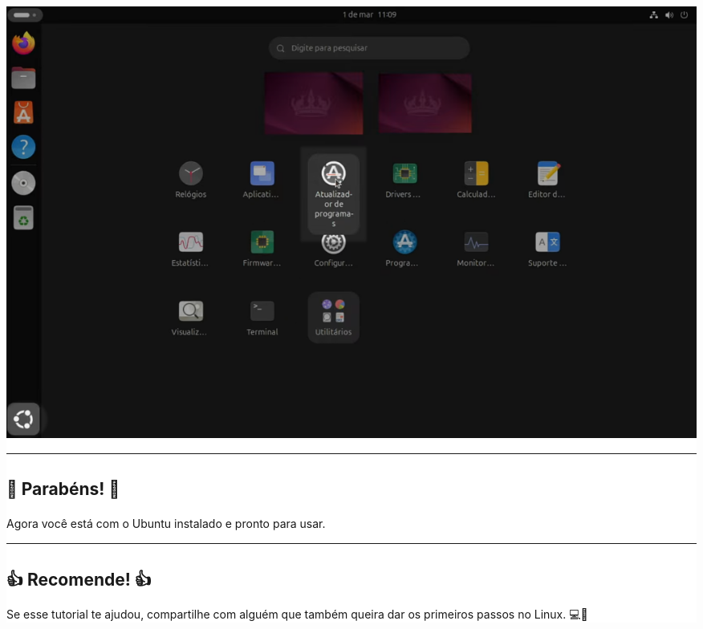 ![imagem_tutorial_instalacao_linux_21](./imagem_tutorial_instalacao_linux_21.png)

---

## 👏 Parabéns! 👏

Agora você está com o Ubuntu instalado e pronto para usar.

---

## 👍 Recomende! 👍

Se esse tutorial te ajudou, compartilhe com alguém que também queira dar os primeiros passos no Linux. 💻🐧

